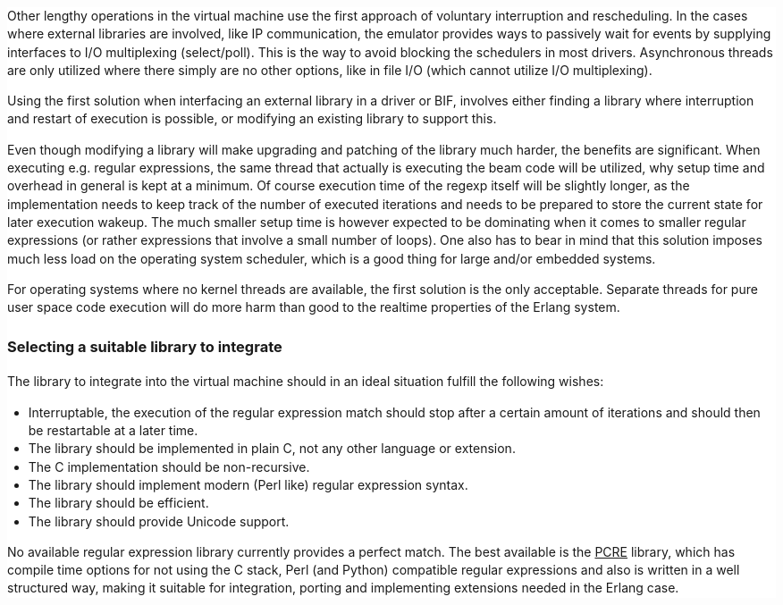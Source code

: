 Other lengthy operations in the virtual machine use the first
approach of voluntary interruption and rescheduling. In the cases
where external libraries are involved, like IP communication, the
emulator provides ways to passively wait for events by supplying
interfaces to I/O multiplexing (select/poll). This is the way to avoid
blocking the schedulers in most drivers. Asynchronous threads are only
utilized where there simply are no other options, like in file I/O
(which cannot utilize I/O multiplexing).

Using the first solution when interfacing an external library in a
driver or BIF, involves either finding a library where interruption and
restart of execution is possible, or modifying an existing library to
support this.

Even though modifying a library will make upgrading and patching of
the library much harder, the benefits are significant. When executing e.g.
regular expressions, the same thread that actually is executing the
beam code will be utilized, why setup time and overhead in general is
kept at a minimum. Of course execution time of the regexp itself will
be slightly longer, as the implementation needs to keep track of the
number of executed iterations and needs to be prepared to store the
current state for later execution wakeup. The much smaller setup time
is however expected to be dominating when it comes to smaller regular
expressions (or rather expressions that involve a small number of
loops). One also has to bear in mind that this solution imposes much
less load on the operating system scheduler, which is a good thing for
large and/or embedded systems.

For operating systems where no kernel threads are available, the first
solution is the only acceptable. Separate threads for pure user space
code execution will do more harm than good to the realtime properties
of the Erlang system.

### Selecting a suitable library to integrate ###

The library to integrate into the virtual machine should in an ideal
situation fulfill the following wishes:

- Interruptable, the execution of the regular expression match should
  stop after a certain amount of iterations and should then be
  restartable at a later time.
- The library should be implemented in plain C, not any other language
  or extension.
- The C implementation should be non-recursive.
- The library should implement modern (Perl like) regular expression 
  syntax.
- The library should be efficient.
- The library should provide Unicode support.

No available regular expression library currently provides a perfect
match. The best available is the [PCRE][] library, which has compile time
options for not using the C stack, Perl (and Python) compatible
regular expressions and also is written in a well structured way,
making it suitable for integration, porting and implementing
extensions needed in the Erlang case.


[PCRE]: http://www.pcre.org/
[EEP 10]: eep-0010.md
[EmacsVar]: <> "Local Variables:"
[EmacsVar]: <> "mode: indented-text"
[EmacsVar]: <> "indent-tabs-mode: nil"
[EmacsVar]: <> "sentence-end-double-space: t"
[EmacsVar]: <> "fill-column: 70"
[EmacsVar]: <> "coding: utf-8"
[EmacsVar]: <> "End:"